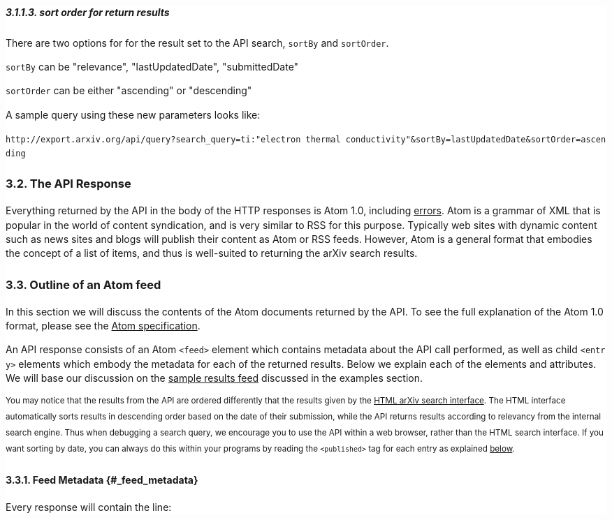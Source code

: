 <span id="sort"></span>

##### 3.1.1.3. sort order for return results

There are two options for for the result set to the API search, `sortBy`
and `sortOrder`.

`sortBy` can be "relevance", "lastUpdatedDate", "submittedDate"

`sortOrder` can be either "ascending" or "descending"

A sample query using these new parameters looks like:

    http://export.arxiv.org/api/query?search_query=ti:"electron thermal conductivity"&sortBy=lastUpdatedDate&sortOrder=ascending

<span id="api_response"></span>

### 3.2. The API Response

Everything returned by the API in the body of the HTTP responses is Atom
1.0, including [errors](#errors). Atom is a grammar of XML that is
popular in the world of content syndication, and is very similar to RSS
for this purpose. Typically web sites with dynamic content such as news
sites and blogs will publish their content as Atom or RSS feeds.
However, Atom is a general format that embodies the concept of a list of
items, and thus is well-suited to returning the arXiv search results.

<span id="atom_feed_outline"></span>

### 3.3. Outline of an Atom feed

In this section we will discuss the contents of the Atom documents
returned by the API. To see the full explanation of the Atom 1.0 format,
please see the [Atom
specification](http://www.ietf.org/rfc/rfc4287.txt).

An API response consists of an Atom `<feed>` element which contains
metadata about the API call performed, as well as child `<entry>`
elements which embody the metadata for each of the returned results.
Below we explain each of the elements and attributes. We will base our
discussion on the [sample results feed](#response_example) discussed in
the examples section.

<sup> You may notice that the results from the API are ordered differently that the results given by the [HTML arXiv search interface](http://arxiv.org/find). The HTML interface automatically sorts results in descending order based on the date of their submission, while the API returns results according to relevancy from the internal search engine. Thus when debugging a search query, we encourage you to use the API within a web browser, rather than the HTML search interface. If you want sorting by date, you can always do this within your programs by reading the `<published>` tag for each entry as explained [below](#title_id_published_updated). </sup>

<span id="_feed_metadata"></span>

#### 3.3.1. Feed Metadata {#_feed_metadata}

Every response will contain the line:
